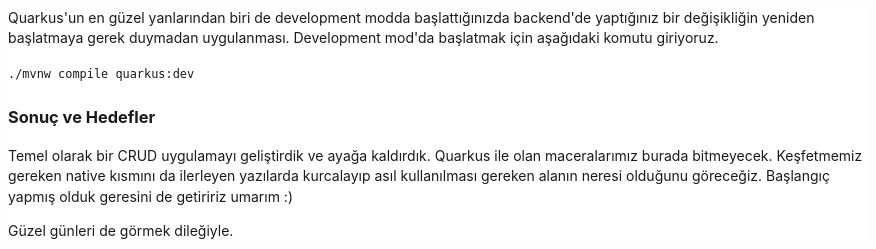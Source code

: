 Quarkus'un en güzel yanlarından biri de development modda başlattığınızda backend'de yaptığınız bir değişikliğin yeniden başlatmaya gerek duymadan uygulanması. Development mod'da başlatmak için aşağıdaki komutu giriyoruz.

```bash
./mvnw compile quarkus:dev
```

### Sonuç ve Hedefler

Temel olarak bir CRUD uygulamayı geliştirdik ve ayağa kaldırdık. Quarkus ile olan maceralarımız burada bitmeyecek. Keşfetmemiz gereken native kısmını da ilerleyen yazılarda kurcalayıp asıl kullanılması gereken alanın neresi olduğunu göreceğiz. Başlangıç yapmış olduk geresini de getiririz umarım :)

Güzel günleri de görmek dileğiyle.
